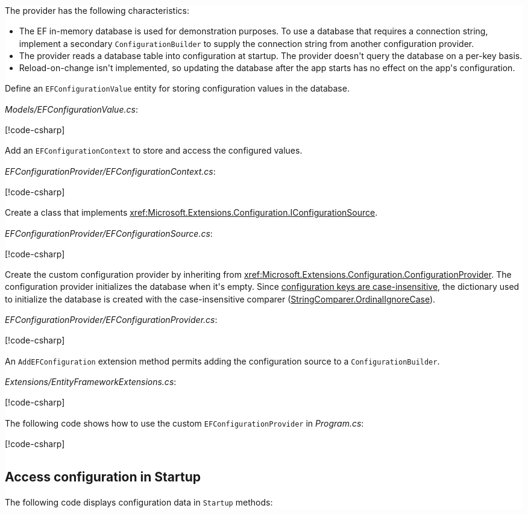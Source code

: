 The provider has the following characteristics:

* The EF in-memory database is used for demonstration purposes. To use a database that requires a connection string, implement a secondary `ConfigurationBuilder` to supply the connection string from another configuration provider.
* The provider reads a database table into configuration at startup. The provider doesn't query the database on a per-key basis.
* Reload-on-change isn't implemented, so updating the database after the app starts has no effect on the app's configuration.

Define an `EFConfigurationValue` entity for storing configuration values in the database.

*Models/EFConfigurationValue.cs*:

[!code-csharp[](index/samples/3.x/ConfigurationSample/Models/EFConfigurationValue.cs?name=snippet1)]

Add an `EFConfigurationContext` to store and access the configured values.

*EFConfigurationProvider/EFConfigurationContext.cs*:

[!code-csharp[](index/samples/3.x/ConfigurationSample/EFConfigurationProvider/EFConfigurationContext.cs?name=snippet1)]

Create a class that implements <xref:Microsoft.Extensions.Configuration.IConfigurationSource>.

*EFConfigurationProvider/EFConfigurationSource.cs*:

[!code-csharp[](index/samples/3.x/ConfigurationSample/EFConfigurationProvider/EFConfigurationSource.cs?name=snippet1)]

Create the custom configuration provider by inheriting from <xref:Microsoft.Extensions.Configuration.ConfigurationProvider>. The configuration provider initializes the database when it's empty. Since [configuration keys are case-insensitive](#keys), the dictionary used to initialize the database is created with the case-insensitive comparer ([StringComparer.OrdinalIgnoreCase](xref:System.StringComparer.OrdinalIgnoreCase)).

*EFConfigurationProvider/EFConfigurationProvider.cs*:

[!code-csharp[](index/samples/3.x/ConfigurationSample/EFConfigurationProvider/EFConfigurationProvider.cs?name=snippet1)]

An `AddEFConfiguration` extension method permits adding the configuration source to a `ConfigurationBuilder`.

*Extensions/EntityFrameworkExtensions.cs*:

[!code-csharp[](index/samples/3.x/ConfigurationSample/Extensions/EntityFrameworkExtensions.cs?name=snippet1)]

The following code shows how to use the custom `EFConfigurationProvider` in *Program.cs*:

[!code-csharp[](index/samples_snippets/3.x/ConfigurationSample/Program.cs?highlight=7-8)]

<a name="acs"></a>

## Access configuration in Startup

The following code displays configuration data in `Startup` methods:

